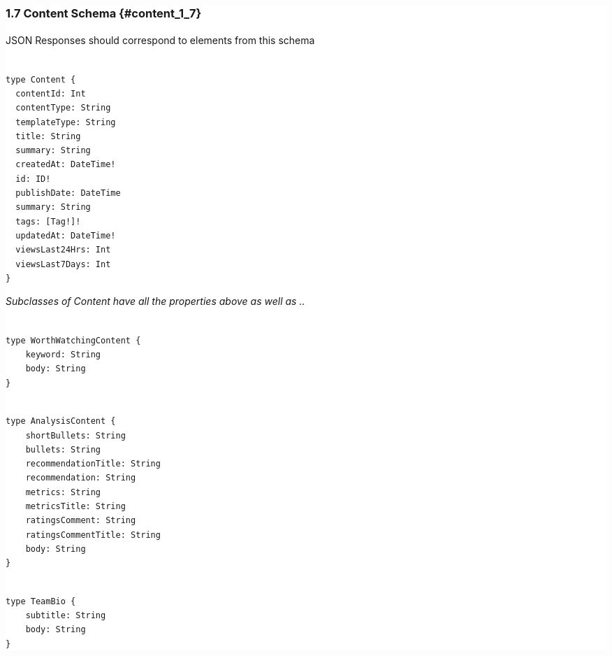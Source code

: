 
### 1.7 Content Schema {#content_1_7}

JSON Responses should correspond to elements from this schema

<pre><code class="lang-json noheight">
type Content {
  contentId: Int
  contentType: String
  templateType: String
  title: String
  summary: String
  createdAt: DateTime!
  id: ID!
  publishDate: DateTime
  summary: String
  tags: [Tag!]!
  updatedAt: DateTime!
  viewsLast24Hrs: Int
  viewsLast7Days: Int
}
</code></pre>

*Subclasses of Content have all the properties above as well as ..*

<pre class="noheight"><code class="lang-json">
type WorthWatchingContent {
    keyword: String
    body: String
}
</code></pre>

<pre class="noheight"><code class="lang-json">
type AnalysisContent {
    shortBullets: String
    bullets: String
    recommendationTitle: String
    recommendation: String
    metrics: String
    metricsTitle: String
    ratingsComment: String
    ratingsCommentTitle: String
    body: String
}
</code></pre>

<pre class="noheight"><code class="lang-json">
type TeamBio {
    subtitle: String
    body: String
}
</code></pre>







